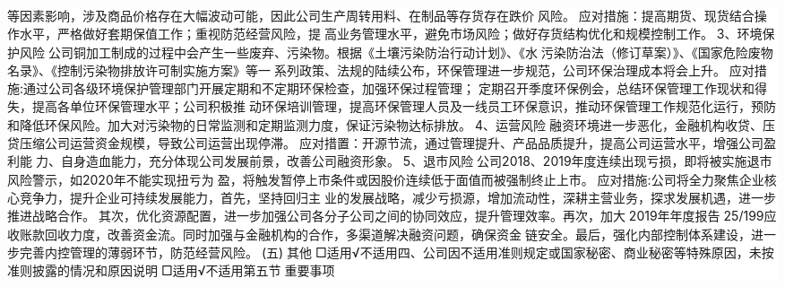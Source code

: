 等因素影响，涉及商品价格存在大幅波动可能，因此公司生产周转用料、在制品等存货存在跌价
风险。
应对措施：提高期货、现货结合操作水平，严格做好套期保值工作；重视防范经营风险，提
高业务管理水平，避免市场风险；做好存货结构优化和规模控制工作。
3、环境保护风险
公司铜加工制成的过程中会产生一些废弃、污染物。根据《土壤污染防治行动计划》、《水
污染防治法（修订草案）》、《国家危险废物名录》、《控制污染物排放许可制实施方案》等一
系列政策、法规的陆续公布，环保管理进一步规范，公司环保治理成本将会上升。
应对措施:通过公司各级环境保护管理部门开展定期和不定期环保检查，加强环保过程管理；
定期召开季度环保例会，总结环保管理工作现状和得失，提高各单位环保管理水平；公司积极推
动环保培训管理，提高环保管理人员及一线员工环保意识，推动环保管理工作规范化运行，预防
和降低环保风险。加大对污染物的日常监测和定期监测力度，保证污染物达标排放。
4、运营风险
融资环境进一步恶化，金融机构收贷、压贷压缩公司运营资金规模，导致公司运营出现停滞。
应对措置：开源节流，通过管理提升、产品品质提升，提高公司运营水平，增强公司盈利能
力、自身造血能力，充分体现公司发展前景，改善公司融资形象。
5、退市风险
公司2018、2019年度连续出现亏损，即将被实施退市风险警示，如2020年不能实现扭亏为
盈，将触发暂停上市条件或因股价连续低于面值而被强制终止上市。
应对措施:公司将全力聚焦企业核心竞争力，提升企业可持续发展能力，首先，坚持回归主
业的发展战略，减少亏损源，增加流动性，深耕主营业务，探求发展机遇，进一步推进战略合作。
其次，优化资源配置，进一步加强公司各分子公司之间的协同效应，提升管理效率。再次，加大
2019年年度报告
25/199应收账款回收力度，改善资金流。同时加强与金融机构的合作，多渠道解决融资问题，确保资金
链安全。最后，强化内部控制体系建设，进一步完善内控管理的薄弱环节，防范经营风险。
(五)
其他
□适用√不适用四、公司因不适用准则规定或国家秘密、商业秘密等特殊原因，未按准则披露的情况和原因说明
□适用√不适用第五节
重要事项